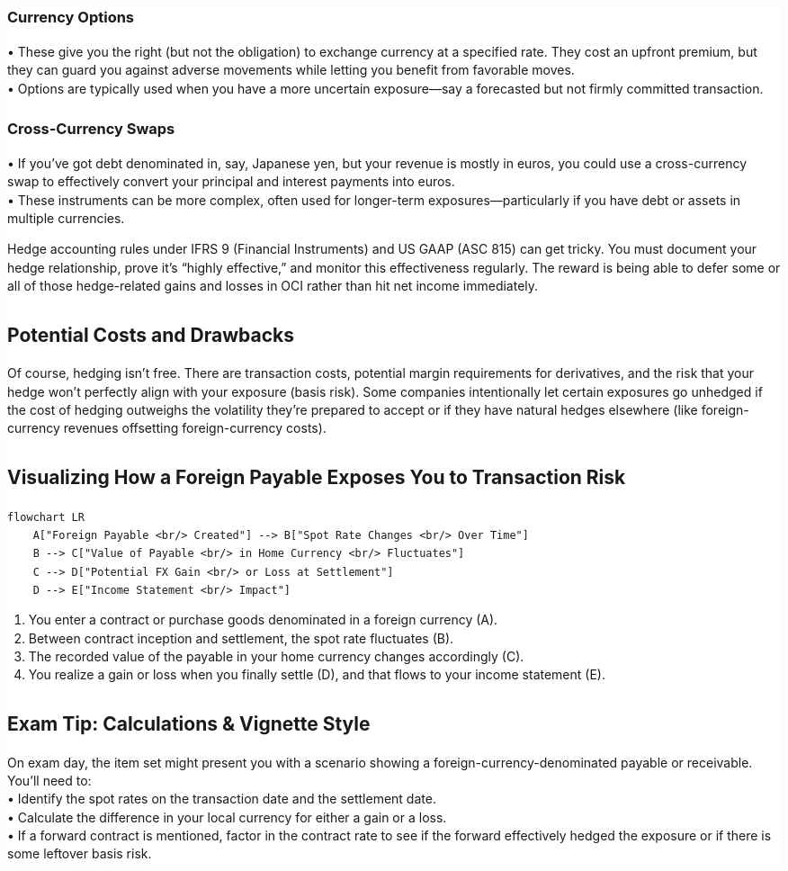 ### Currency Options  
• These give you the right (but not the obligation) to exchange currency at a specified rate. They cost an upfront premium, but they can guard you against adverse movements while letting you benefit from favorable moves.  
• Options are typically used when you have a more uncertain exposure—say a forecasted but not firmly committed transaction.

### Cross-Currency Swaps  
• If you’ve got debt denominated in, say, Japanese yen, but your revenue is mostly in euros, you could use a cross-currency swap to effectively convert your principal and interest payments into euros.  
• These instruments can be more complex, often used for longer-term exposures—particularly if you have debt or assets in multiple currencies.

Hedge accounting rules under IFRS 9 (Financial Instruments) and US GAAP (ASC 815) can get tricky. You must document your hedge relationship, prove it’s “highly effective,” and monitor this effectiveness regularly. The reward is being able to defer some or all of those hedge-related gains and losses in OCI rather than hit net income immediately.

## Potential Costs and Drawbacks  
Of course, hedging isn’t free. There are transaction costs, potential margin requirements for derivatives, and the risk that your hedge won’t perfectly align with your exposure (basis risk). Some companies intentionally let certain exposures go unhedged if the cost of hedging outweighs the volatility they’re prepared to accept or if they have natural hedges elsewhere (like foreign-currency revenues offsetting foreign-currency costs).

## Visualizing How a Foreign Payable Exposes You to Transaction Risk

```mermaid
flowchart LR
    A["Foreign Payable <br/> Created"] --> B["Spot Rate Changes <br/> Over Time"]
    B --> C["Value of Payable <br/> in Home Currency <br/> Fluctuates"]
    C --> D["Potential FX Gain <br/> or Loss at Settlement"]
    D --> E["Income Statement <br/> Impact"]
```

1. You enter a contract or purchase goods denominated in a foreign currency (A).  
2. Between contract inception and settlement, the spot rate fluctuates (B).  
3. The recorded value of the payable in your home currency changes accordingly (C).  
4. You realize a gain or loss when you finally settle (D), and that flows to your income statement (E).

## Exam Tip: Calculations & Vignette Style  
On exam day, the item set might present you with a scenario showing a foreign-currency-denominated payable or receivable. You’ll need to:  
• Identify the spot rates on the transaction date and the settlement date.  
• Calculate the difference in your local currency for either a gain or a loss.  
• If a forward contract is mentioned, factor in the contract rate to see if the forward effectively hedged the exposure or if there is some leftover basis risk.  
